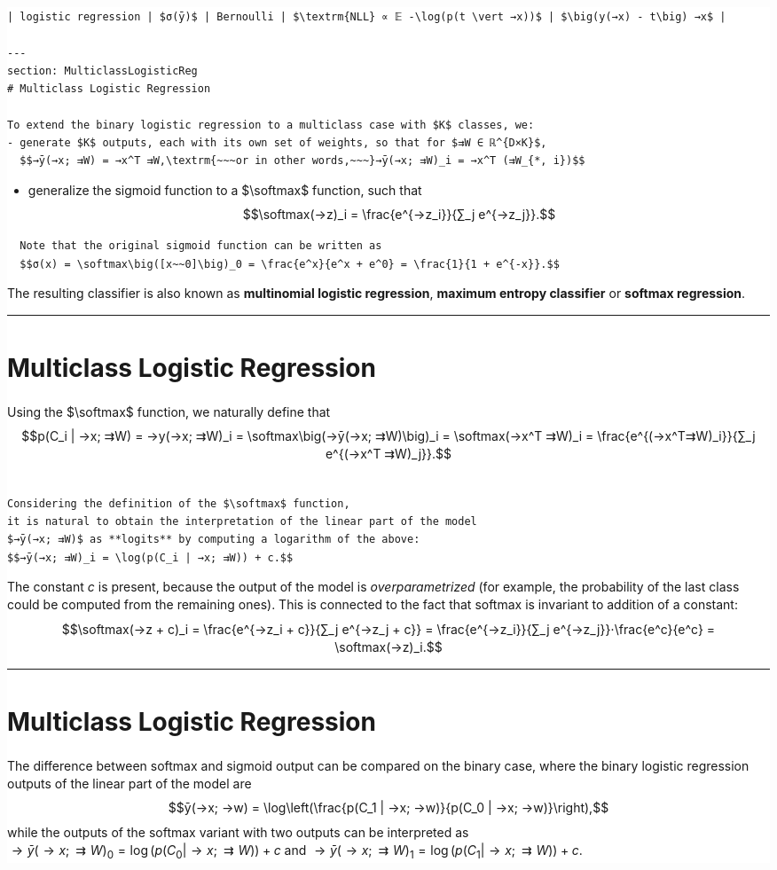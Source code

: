 ~~~
| logistic regression | $σ(ȳ)$ | Bernoulli | $\textrm{NLL} ∝ 𝔼 -\log(p(t \vert →x))$ | $\big(y(→x) - t\big) →x$ |

---
section: MulticlassLogisticReg
# Multiclass Logistic Regression

To extend the binary logistic regression to a multiclass case with $K$ classes, we:
- generate $K$ outputs, each with its own set of weights, so that for $⇉W ∈ ℝ^{D×K}$,
  $$→ȳ(→x; ⇉W) = →x^T ⇉W,\textrm{~~~or in other words,~~~}→ȳ(→x; ⇉W)_i = →x^T (⇉W_{*, i})$$

~~~
- generalize the sigmoid function to a $\softmax$ function, such that
  $$\softmax(→z)_i = \frac{e^{→z_i}}{∑_j e^{→z_j}}.$$

~~~
  Note that the original sigmoid function can be written as
  $$σ(x) = \softmax\big([x~~0]\big)_0 = \frac{e^x}{e^x + e^0} = \frac{1}{1 + e^{-x}}.$$

~~~
The resulting classifier is also known as **multinomial logistic regression**,
**maximum entropy classifier** or **softmax regression**.

---
# Multiclass Logistic Regression

Using the $\softmax$ function, we naturally define that
$$p(C_i | →x; ⇉W) = →y(→x; ⇉W)_i = \softmax\big(→ȳ(→x; ⇉W)\big)_i = \softmax(→x^T ⇉W)_i = \frac{e^{(→x^T⇉W)_i}}{∑_j e^{(→x^T ⇉W)_j}}.$$

~~~

Considering the definition of the $\softmax$ function,
it is natural to obtain the interpretation of the linear part of the model
$→ȳ(→x; ⇉W)$ as **logits** by computing a logarithm of the above:
$$→ȳ(→x; ⇉W)_i = \log(p(C_i | →x; ⇉W)) + c.$$

~~~
The constant $c$ is present, because the output of the model is
_overparametrized_ (for example, the probability of the last class could be
computed from the remaining ones). This is connected to the fact that softmax
is
 invariant to addition of a constant:
$$\softmax(→z + c)_i = \frac{e^{→z_i + c}}{∑_j e^{→z_j + c}} = \frac{e^{→z_i}}{∑_j e^{→z_j}}⋅\frac{e^c}{e^c} = \softmax(→z)_i.$$

---
# Multiclass Logistic Regression

The difference between softmax and sigmoid output can be compared on the binary
case, where the binary logistic regression outputs of the linear part of the model are
$$ȳ(→x; →w) = \log\left(\frac{p(C_1 | →x; →w)}{p(C_0 | →x; →w)}\right),$$
while the outputs of the softmax variant with two outputs can be interpreted as<br>
$→ȳ(→x; ⇉W)_0 = \log(p(C_0 | →x; ⇉W)) + c$ and $→ȳ(→x; ⇉W)_1 = \log(p(C_1 | →x; ⇉W)) + c$.

